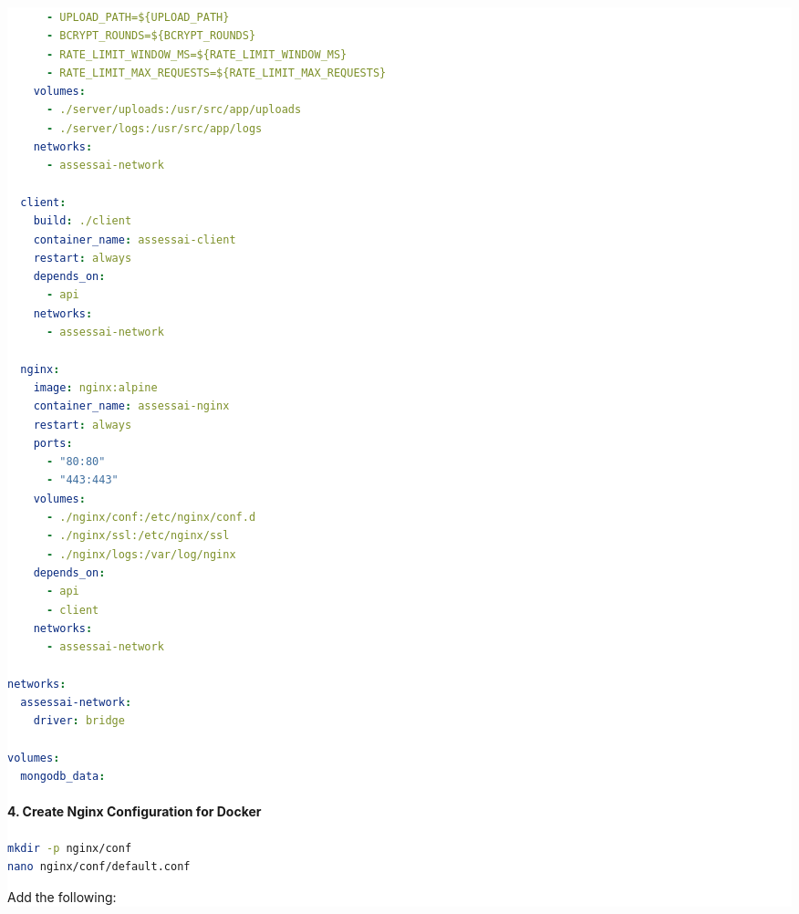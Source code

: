 ```yaml
      - UPLOAD_PATH=${UPLOAD_PATH}
      - BCRYPT_ROUNDS=${BCRYPT_ROUNDS}
      - RATE_LIMIT_WINDOW_MS=${RATE_LIMIT_WINDOW_MS}
      - RATE_LIMIT_MAX_REQUESTS=${RATE_LIMIT_MAX_REQUESTS}
    volumes:
      - ./server/uploads:/usr/src/app/uploads
      - ./server/logs:/usr/src/app/logs
    networks:
      - assessai-network

  client:
    build: ./client
    container_name: assessai-client
    restart: always
    depends_on:
      - api
    networks:
      - assessai-network

  nginx:
    image: nginx:alpine
    container_name: assessai-nginx
    restart: always
    ports:
      - "80:80"
      - "443:443"
    volumes:
      - ./nginx/conf:/etc/nginx/conf.d
      - ./nginx/ssl:/etc/nginx/ssl
      - ./nginx/logs:/var/log/nginx
    depends_on:
      - api
      - client
    networks:
      - assessai-network

networks:
  assessai-network:
    driver: bridge

volumes:
  mongodb_data:
```

#### 4. Create Nginx Configuration for Docker

```bash
mkdir -p nginx/conf
nano nginx/conf/default.conf
```

Add the following:
